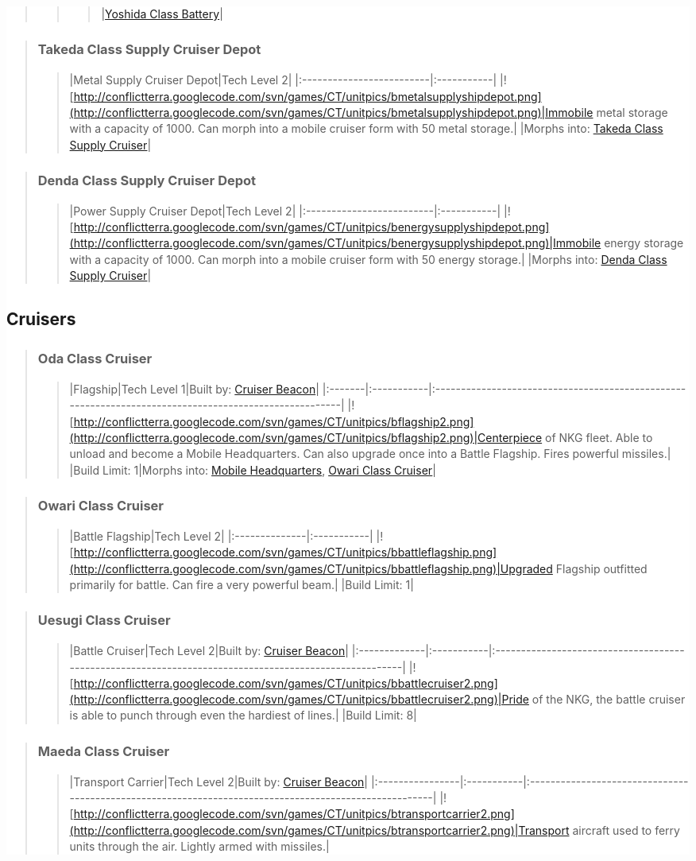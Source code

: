 > > > |[Yoshida Class Battery](http://code.google.com/p/conflictterra/wiki/NKGUnitOverview#Yoshida_Class_Battery)|


> ### Takeda Class Supply Cruiser Depot ###
> > |Metal Supply Cruiser Depot|Tech Level 2|
|:-------------------------|:-----------|
> > |![http://conflictterra.googlecode.com/svn/games/CT/unitpics/bmetalsupplyshipdepot.png](http://conflictterra.googlecode.com/svn/games/CT/unitpics/bmetalsupplyshipdepot.png)|Immobile metal storage with a capacity of 1000.  Can morph into a mobile cruiser form with 50 metal storage.|
> > |Morphs into:  [Takeda Class Supply Cruiser](http://code.google.com/p/conflictterra/wiki/NKGUnitOverview#Takeda_Class_Supply_Cruiser)|


> ### Denda Class Supply Cruiser Depot ###
> > |Power Supply Cruiser Depot|Tech Level 2|
|:-------------------------|:-----------|
> > |![http://conflictterra.googlecode.com/svn/games/CT/unitpics/benergysupplyshipdepot.png](http://conflictterra.googlecode.com/svn/games/CT/unitpics/benergysupplyshipdepot.png)|Immobile energy storage with a capacity of 1000.  Can morph into a mobile cruiser form with 50 energy storage.|
> > |Morphs into:  [Denda Class Supply Cruiser](http://code.google.com/p/conflictterra/wiki/NKGUnitOverview#Denda_Class_Supply_Cruiser)|


## Cruisers ##


> ### Oda Class Cruiser ###
> > |Flagship|Tech Level 1|Built by:  [Cruiser Beacon](http://code.google.com/p/conflictterra/wiki/NKGUnitOverview#Cruiser_Beacon)|
|:-------|:-----------|:------------------------------------------------------------------------------------------------------|
> > |![http://conflictterra.googlecode.com/svn/games/CT/unitpics/bflagship2.png](http://conflictterra.googlecode.com/svn/games/CT/unitpics/bflagship2.png)|Centerpiece of NKG fleet.  Able to unload and become a Mobile Headquarters.  Can also upgrade once into a Battle Flagship.  Fires powerful missiles.|
> > |Build Limit:  1|Morphs into:  [Mobile Headquarters](http://code.google.com/p/conflictterra/wiki/NKGUnitOverview#Mobile_Headquarters), [Owari Class Cruiser](http://code.google.com/p/conflictterra/wiki/NKGUnitOverview#Owari_Class_Cruiser)|


> ### Owari Class Cruiser ###
> > |Battle Flagship|Tech Level 2|
|:--------------|:-----------|
> > |![http://conflictterra.googlecode.com/svn/games/CT/unitpics/bbattleflagship.png](http://conflictterra.googlecode.com/svn/games/CT/unitpics/bbattleflagship.png)|Upgraded Flagship outfitted primarily for battle.  Can fire a very powerful beam.|
> > |Build Limit:  1|


> ### Uesugi Class Cruiser ###
> > |Battle Cruiser|Tech Level 2|Built by:  [Cruiser Beacon](http://code.google.com/p/conflictterra/wiki/NKGUnitOverview#Cruiser_Beacon)|
|:-------------|:-----------|:------------------------------------------------------------------------------------------------------|
> > |![http://conflictterra.googlecode.com/svn/games/CT/unitpics/bbattlecruiser2.png](http://conflictterra.googlecode.com/svn/games/CT/unitpics/bbattlecruiser2.png)|Pride of the NKG, the battle cruiser is able to punch through even the hardiest of lines.|
> > |Build Limit:  8|


> ### Maeda Class Cruiser ###
> > |Transport Carrier|Tech Level 2|Built by:  [Cruiser Beacon](http://code.google.com/p/conflictterra/wiki/NKGUnitOverview#Cruiser_Beacon)|
|:----------------|:-----------|:------------------------------------------------------------------------------------------------------|
> > |![http://conflictterra.googlecode.com/svn/games/CT/unitpics/btransportcarrier2.png](http://conflictterra.googlecode.com/svn/games/CT/unitpics/btransportcarrier2.png)|Transport aircraft used to ferry units through the air.  Lightly armed with missiles.|
